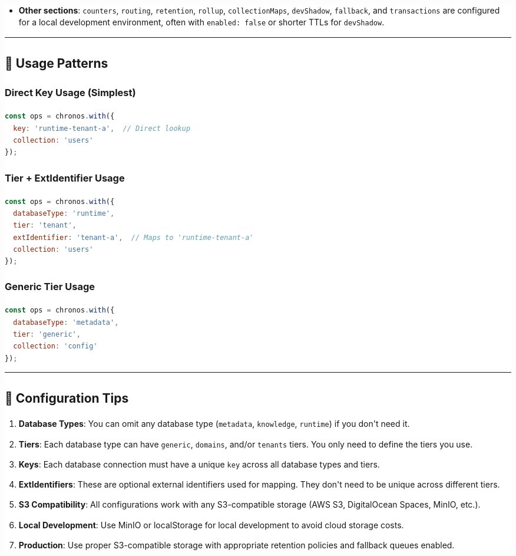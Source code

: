 - **Other sections**: `counters`, `routing`, `retention`, `rollup`, `collectionMaps`, `devShadow`, `fallback`, and `transactions` are configured for a local development environment, often with `enabled: false` or shorter TTLs for `devShadow`.

---

## 🎯 Usage Patterns

### Direct Key Usage (Simplest)
```javascript
const ops = chronos.with({ 
  key: 'runtime-tenant-a',  // Direct lookup
  collection: 'users' 
});
```

### Tier + ExtIdentifier Usage
```javascript
const ops = chronos.with({ 
  databaseType: 'runtime',
  tier: 'tenant',
  extIdentifier: 'tenant-a',  // Maps to 'runtime-tenant-a'
  collection: 'users' 
});
```

### Generic Tier Usage
```javascript
const ops = chronos.with({ 
  databaseType: 'metadata',
  tier: 'generic',
  collection: 'config' 
});
```

---

## 🔧 Configuration Tips

1. **Database Types**: You can omit any database type (`metadata`, `knowledge`, `runtime`) if you don't need it.

2. **Tiers**: Each database type can have `generic`, `domains`, and/or `tenants` tiers. You only need to define the tiers you use.

3. **Keys**: Each database connection must have a unique `key` across all database types and tiers.

4. **ExtIdentifiers**: These are optional external identifiers used for mapping. They don't need to be unique across different tiers.

5. **S3 Compatibility**: All configurations work with any S3-compatible storage (AWS S3, DigitalOcean Spaces, MinIO, etc.).

6. **Local Development**: Use MinIO or localStorage for local development to avoid cloud storage costs.

7. **Production**: Use proper S3-compatible storage with appropriate retention policies and fallback queues enabled.